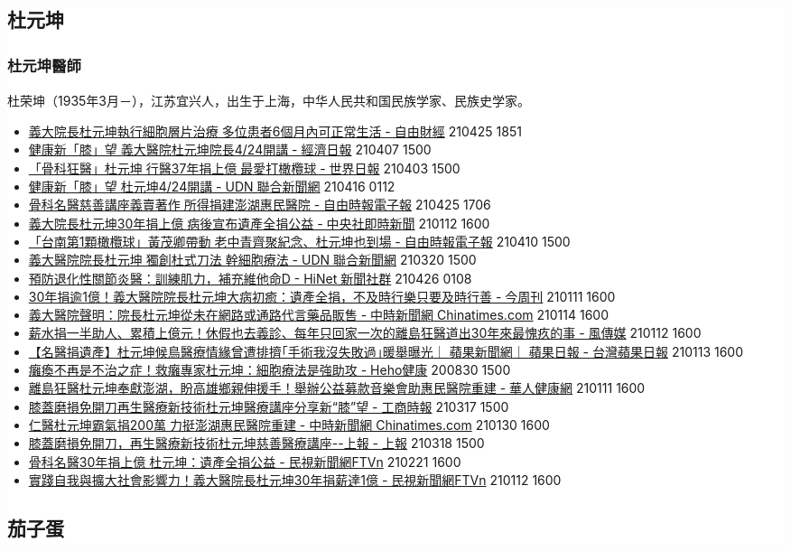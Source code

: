 ## 杜元坤

### 杜元坤醫師

杜荣坤（1935年3月－），江苏宜兴人，出生于上海，中华人民共和国民族学家、民族史学家。
- [義大院長杜元坤執行細胞層片治療 多位患者6個月內可正常生活 - 自由財經](https://ec.ltn.com.tw/article/breakingnews/3511363 "義大院長杜元坤執行細胞層片治療 多位患者6個月內可正常生活 - 自由財經") 210425 1851
- [健康新「膝」望 義大醫院杜元坤院長4/24開講 - 經濟日報](https://money.udn.com/money/story/11800/5372318 "健康新「膝」望 義大醫院杜元坤院長4/24開講 - 經濟日報") 210407 1500
- [「骨科狂醫」杜元坤 行醫37年捐上億 最愛打橄欖球 - 世界日報](https://www.worldjournal.com/wj/story/121213/5354178 "「骨科狂醫」杜元坤 行醫37年捐上億 最愛打橄欖球 - 世界日報") 210403 1500
- [健康新「膝」望 杜元坤4/24開講 - UDN 聯合新聞網](https://udn.com/news/story/7266/5391538 "健康新「膝」望 杜元坤4/24開講 - UDN 聯合新聞網") 210416 0112
- [骨科名醫慈善講座義賣著作 所得捐建澎湖惠民醫院 - 自由時報電子報](https://news.ltn.com.tw/news/life/breakingnews/3511270 "骨科名醫慈善講座義賣著作 所得捐建澎湖惠民醫院 - 自由時報電子報") 210425 1706
- [義大院長杜元坤30年捐上億 病後宣布遺產全捐公益 - 中央社即時新聞](https://www.cna.com.tw/news/firstnews/202101110232.aspx "義大院長杜元坤30年捐上億 病後宣布遺產全捐公益 - 中央社即時新聞") 210112 1600
- [「台南第1顆橄欖球」黃茂卿帶動 老中青齊聚紀念、杜元坤也到場 - 自由時報電子報](https://news.ltn.com.tw/news/life/breakingnews/3495595 "「台南第1顆橄欖球」黃茂卿帶動 老中青齊聚紀念、杜元坤也到場 - 自由時報電子報") 210410 1500
- [義大醫院院長杜元坤 獨創杜式刀法 幹細胞療法 - UDN 聯合新聞網](https://udn.com/news/story/7266/5330513 "義大醫院院長杜元坤 獨創杜式刀法 幹細胞療法 - UDN 聯合新聞網") 210320 1500
- [預防退化性關節炎醫：訓練肌力，補充維他命D - HiNet 新聞社群](https://times.hinet.net/news/23306035 "預防退化性關節炎醫：訓練肌力，補充維他命D - HiNet 新聞社群") 210426 0108
- [30年捐逾1億！義大醫院院長杜元坤大病初癒：遺產全捐，不及時行樂只要及時行善 - 今周刊](https://www.businesstoday.com.tw/article/category/183029/post/202101110037/30%E5%B9%B4%E6%8D%90%E9%80%BE1%E5%84%84%EF%BC%81%E7%BE%A9%E5%A4%A7%E9%86%AB%E9%99%A2%E6%9D%9C%E5%85%83%E5%9D%A4%E6%AF%8F%E6%9C%88%E5%9B%BA%E5%AE%9A%E6%8D%90%E5%8D%8A%E8%96%AA%EF%BC%9A%E9%81%BA%E7%94%A2%E5%85%A8%E6%8D%90%EF%BC%8C%E4%B8%8D%E5%8F%8A%E6%99%82%E8%A1%8C%E6%A8%82%E5%8F%AA%E8%A6%81%E5%8F%8A%E6%99%82%E8%A1%8C%E5%96%84 "30年捐逾1億！義大醫院院長杜元坤大病初癒：遺產全捐，不及時行樂只要及時行善 - 今周刊") 210111 1600
- [義大醫院聲明：院長杜元坤從未在網路或通路代言藥品販售 - 中時新聞網 Chinatimes.com](https://www.chinatimes.com/realtimenews/20210114004967-260410 "義大醫院聲明：院長杜元坤從未在網路或通路代言藥品販售 - 中時新聞網 Chinatimes.com") 210114 1600
- [薪水捐一半助人、累積上億元！休假也去義診、每年只回家一次的離島狂醫道出30年來最愧疚的事 - 風傳媒](https://www.storm.mg/lifestyle/3379670 "薪水捐一半助人、累積上億元！休假也去義診、每年只回家一次的離島狂醫道出30年來最愧疚的事 - 風傳媒") 210112 1600
- [【名醫捐遺產】杜元坤候鳥醫療情緣曾遭排擠｢手術我沒失敗過｣暖舉曝光｜ 蘋果新聞網｜ 蘋果日報 - 台灣蘋果日報](https://tw.appledaily.com/life/20210112/WBD5JVOGFVE67ATNN2WPQ22L6U/ "【名醫捐遺產】杜元坤候鳥醫療情緣曾遭排擠｢手術我沒失敗過｣暖舉曝光｜ 蘋果新聞網｜ 蘋果日報 - 台灣蘋果日報") 210113 1600
- [癱瘓不再是不治之症！救癱專家杜元坤：細胞療法是強助攻 - Heho健康](https://heho.com.tw/archives/134942 "癱瘓不再是不治之症！救癱專家杜元坤：細胞療法是強助攻 - Heho健康") 200830 1500
- [離島狂醫杜元坤奉獻澎湖，盼高雄鄉親伸援手！舉辦公益募款音樂會助惠民醫院重建 - 華人健康網](https://www.top1health.com/Article/84047 "離島狂醫杜元坤奉獻澎湖，盼高雄鄉親伸援手！舉辦公益募款音樂會助惠民醫院重建 - 華人健康網") 210111 1600
- [膝蓋磨損免開刀再生醫療新技術杜元坤醫療講座分享新“膝”望 - 工商時報](https://ctee.com.tw/industrynews/biomed/431071.html "膝蓋磨損免開刀再生醫療新技術杜元坤醫療講座分享新“膝”望 - 工商時報") 210317 1500
- [仁醫杜元坤霸氣捐200萬 力挺澎湖惠民醫院重建 - 中時新聞網 Chinatimes.com](https://www.chinatimes.com/realtimenews/20210130002517-260405 "仁醫杜元坤霸氣捐200萬 力挺澎湖惠民醫院重建 - 中時新聞網 Chinatimes.com") 210130 1600
- [膝蓋磨損免開刀，再生醫療新技術杜元坤慈善醫療講座--上報 - 上報](https://www.upmedia.mg/news_info.php?SerialNo=108784 "膝蓋磨損免開刀，再生醫療新技術杜元坤慈善醫療講座--上報 - 上報") 210318 1500
- [骨科名醫30年捐上億 杜元坤：遺產全捐公益 - 民視新聞網FTVn](https://www.ftvnews.com.tw/news/detail/2021221J01M1 "骨科名醫30年捐上億 杜元坤：遺產全捐公益 - 民視新聞網FTVn") 210221 1600
- [實踐自我與擴大社會影響力！義大醫院長杜元坤30年捐薪達1億 - 民視新聞網FTVn](https://www.ftvnews.com.tw/news/detail/2021112U03M1 "實踐自我與擴大社會影響力！義大醫院長杜元坤30年捐薪達1億 - 民視新聞網FTVn") 210112 1600

## 茄子蛋
